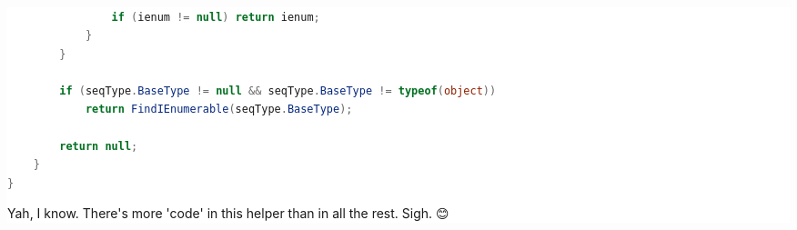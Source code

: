 ```csharp
                if (ienum != null) return ienum;
            }
        }

        if (seqType.BaseType != null && seqType.BaseType != typeof(object))
            return FindIEnumerable(seqType.BaseType);

        return null;
    }
}
```

Yah, I know. There's more 'code' in this helper than in all the rest. Sigh. 😊

